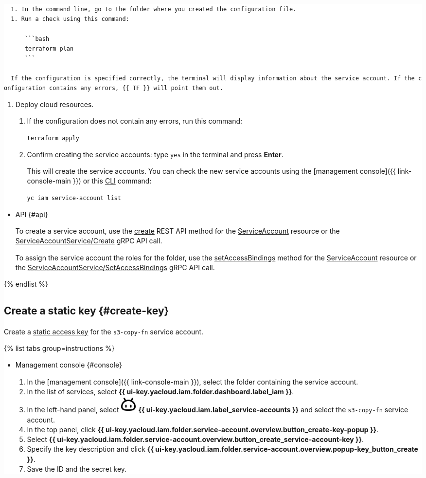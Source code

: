       1. In the command line, go to the folder where you created the configuration file.
      1. Run a check using this command:

          ```bash
          terraform plan
          ```

      If the configuration is specified correctly, the terminal will display information about the service account. If the configuration contains any errors, {{ TF }} will point them out. 

  1. Deploy cloud resources.

      1. If the configuration does not contain any errors, run this command:

          ```bash
          terraform apply
          ```

      1. Confirm creating the service accounts: type `yes` in the terminal and press **Enter**.

          This will create the service accounts. You can check the new service accounts using the [management console]({{ link-console-main }}) or this [CLI](../../cli/quickstart.md) command:

          ```bash
          yc iam service-account list
          ```

- API {#api}

  To create a service account, use the [create](../../iam/api-ref/ServiceAccount/create.md) REST API method for the [ServiceAccount](../../iam/api-ref/ServiceAccount/index.md) resource or the [ServiceAccountService/Create](../../iam/api-ref/grpc/ServiceAccount/create.md) gRPC API call.

  To assign the service account the roles for the folder, use the [setAccessBindings](../../iam/api-ref/ServiceAccount/setAccessBindings.md) method for the [ServiceAccount](../../iam/api-ref/ServiceAccount/index.md) resource or the [ServiceAccountService/SetAccessBindings](../../iam/api-ref/grpc/ServiceAccount/setAccessBindings.md) gRPC API call.

{% endlist %}


## Create a static key {#create-key}

Create a [static access key](../../iam/concepts/authorization/access-key.md) for the `s3-copy-fn` service account.


{% list tabs group=instructions %}

- Management console {#console}

  1. In the [management console]({{ link-console-main }}), select the folder containing the service account.
  1. In the list of services, select **{{ ui-key.yacloud.iam.folder.dashboard.label_iam }}**.
  1. In the left-hand panel, select ![FaceRobot](../../_assets/console-icons/face-robot.svg) **{{ ui-key.yacloud.iam.label_service-accounts }}** and select the `s3-copy-fn` service account.
  1. In the top panel, click **{{ ui-key.yacloud.iam.folder.service-account.overview.button_create-key-popup }}**.
  1. Select **{{ ui-key.yacloud.iam.folder.service-account.overview.button_create_service-account-key }}**.
  1. Specify the key description and click **{{ ui-key.yacloud.iam.folder.service-account.overview.popup-key_button_create }}**.
  1. Save the ID and the secret key.
